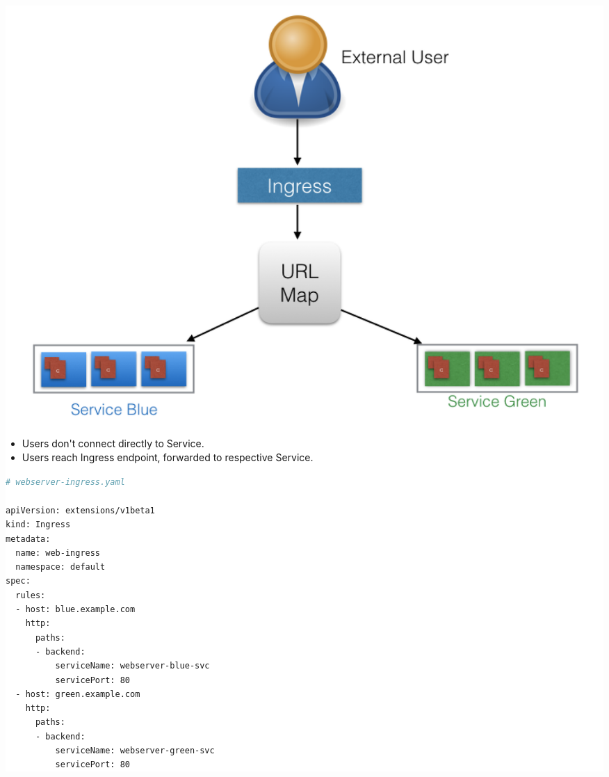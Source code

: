 ![ingress_updated](img/ingress_updated.png)

- Users don't connect directly to Service.
- Users reach Ingress endpoint, forwarded to respective Service.

```bash
# webserver-ingress.yaml

apiVersion: extensions/v1beta1
kind: Ingress
metadata:
  name: web-ingress
  namespace: default
spec:
  rules:
  - host: blue.example.com
    http:
      paths:
      - backend:
          serviceName: webserver-blue-svc
          servicePort: 80
  - host: green.example.com
    http:
      paths:
      - backend:
          serviceName: webserver-green-svc
          servicePort: 80
```
